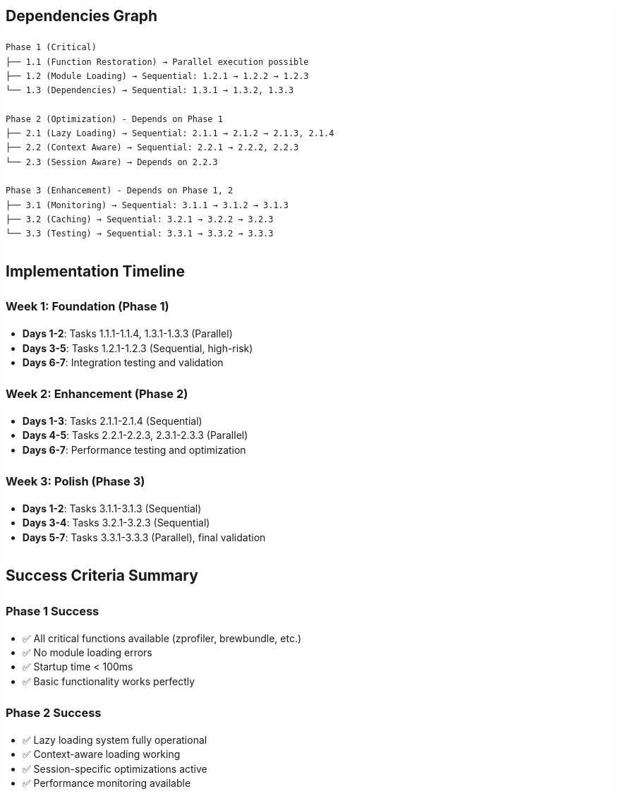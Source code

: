 ## Dependencies Graph

```
Phase 1 (Critical)
├── 1.1 (Function Restoration) → Parallel execution possible
├── 1.2 (Module Loading) → Sequential: 1.2.1 → 1.2.2 → 1.2.3
└── 1.3 (Dependencies) → Sequential: 1.3.1 → 1.3.2, 1.3.3

Phase 2 (Optimization) - Depends on Phase 1
├── 2.1 (Lazy Loading) → Sequential: 2.1.1 → 2.1.2 → 2.1.3, 2.1.4
├── 2.2 (Context Aware) → Sequential: 2.2.1 → 2.2.2, 2.2.3
└── 2.3 (Session Aware) → Depends on 2.2.3

Phase 3 (Enhancement) - Depends on Phase 1, 2
├── 3.1 (Monitoring) → Sequential: 3.1.1 → 3.1.2 → 3.1.3
├── 3.2 (Caching) → Sequential: 3.2.1 → 3.2.2 → 3.2.3
└── 3.3 (Testing) → Sequential: 3.3.1 → 3.3.2 → 3.3.3
```

## Implementation Timeline

### Week 1: Foundation (Phase 1)

- **Days 1-2**: Tasks 1.1.1-1.1.4, 1.3.1-1.3.3 (Parallel)
- **Days 3-5**: Tasks 1.2.1-1.2.3 (Sequential, high-risk)
- **Days 6-7**: Integration testing and validation

### Week 2: Enhancement (Phase 2)

- **Days 1-3**: Tasks 2.1.1-2.1.4 (Sequential)
- **Days 4-5**: Tasks 2.2.1-2.2.3, 2.3.1-2.3.3 (Parallel)
- **Days 6-7**: Performance testing and optimization

### Week 3: Polish (Phase 3)

- **Days 1-2**: Tasks 3.1.1-3.1.3 (Sequential)
- **Days 3-4**: Tasks 3.2.1-3.2.3 (Sequential)
- **Days 5-7**: Tasks 3.3.1-3.3.3 (Parallel), final validation

## Success Criteria Summary

### Phase 1 Success

- ✅ All critical functions available (zprofiler, brewbundle, etc.)
- ✅ No module loading errors
- ✅ Startup time < 100ms
- ✅ Basic functionality works perfectly

### Phase 2 Success

- ✅ Lazy loading system fully operational
- ✅ Context-aware loading working
- ✅ Session-specific optimizations active
- ✅ Performance monitoring available
